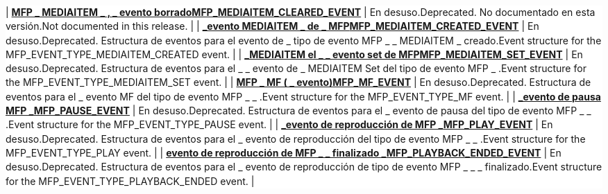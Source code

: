 | [<span data-ttu-id="80fd2-268">**MFP \_ MEDIAITEM \_ , \_ evento borrado**</span><span class="sxs-lookup"><span data-stu-id="80fd2-268">**MFP\_MEDIAITEM\_CLEARED\_EVENT**</span></span>](/windows/desktop/api/mfplay/ns-mfplay-mfp_mediaitem_cleared_event)                                  | <span data-ttu-id="80fd2-269">En desuso.</span><span class="sxs-lookup"><span data-stu-id="80fd2-269">Deprecated.</span></span> <span data-ttu-id="80fd2-270">No documentado en esta versión.</span><span class="sxs-lookup"><span data-stu-id="80fd2-270">Not documented in this release.</span></span>                                                                                                                                                                |
| [<span data-ttu-id="80fd2-271">**\_evento MEDIAITEM \_ de \_ MFP**</span><span class="sxs-lookup"><span data-stu-id="80fd2-271">**MFP\_MEDIAITEM\_CREATED\_EVENT**</span></span>](/windows/desktop/api/mfplay/ns-mfplay-mfp_mediaitem_created_event)                                  | <span data-ttu-id="80fd2-272">En desuso.</span><span class="sxs-lookup"><span data-stu-id="80fd2-272">Deprecated.</span></span> <span data-ttu-id="80fd2-273">Estructura de eventos para el evento de \_ tipo de evento MFP \_ \_ MEDIAITEM \_ creado.</span><span class="sxs-lookup"><span data-stu-id="80fd2-273">Event structure for the MFP\_EVENT\_TYPE\_MEDIAITEM\_CREATED event.</span></span>                                                                                                                            |
| [<span data-ttu-id="80fd2-274">**\_MEDIAITEM el \_ \_ evento set de MFP**</span><span class="sxs-lookup"><span data-stu-id="80fd2-274">**MFP\_MEDIAITEM\_SET\_EVENT**</span></span>](/windows/desktop/api/mfplay/ns-mfplay-mfp_mediaitem_set_event)                                          | <span data-ttu-id="80fd2-275">En desuso.</span><span class="sxs-lookup"><span data-stu-id="80fd2-275">Deprecated.</span></span> <span data-ttu-id="80fd2-276">Estructura de eventos para el \_ \_ evento de \_ MEDIAITEM Set del tipo de evento MFP \_ .</span><span class="sxs-lookup"><span data-stu-id="80fd2-276">Event structure for the MFP\_EVENT\_TYPE\_MEDIAITEM\_SET event.</span></span>                                                                                                                                |
| [<span data-ttu-id="80fd2-277">**MFP \_ MF ( \_ evento)**</span><span class="sxs-lookup"><span data-stu-id="80fd2-277">**MFP\_MF\_EVENT**</span></span>](/windows/desktop/api/mfplay/ns-mfplay-mfp_mf_event)                                                                 | <span data-ttu-id="80fd2-278">En desuso.</span><span class="sxs-lookup"><span data-stu-id="80fd2-278">Deprecated.</span></span> <span data-ttu-id="80fd2-279">Estructura de eventos para el \_ evento MF del tipo de evento MFP \_ \_ .</span><span class="sxs-lookup"><span data-stu-id="80fd2-279">Event structure for the MFP\_EVENT\_TYPE\_MF event.</span></span>                                                                                                                                            |
| [<span data-ttu-id="80fd2-280">**\_evento de pausa MFP \_**</span><span class="sxs-lookup"><span data-stu-id="80fd2-280">**MFP\_PAUSE\_EVENT**</span></span>](/windows/desktop/api/mfplay/ns-mfplay-mfp_pause_event)                                                           | <span data-ttu-id="80fd2-281">En desuso.</span><span class="sxs-lookup"><span data-stu-id="80fd2-281">Deprecated.</span></span> <span data-ttu-id="80fd2-282">Estructura de eventos para el \_ evento de pausa del tipo de evento MFP \_ \_ .</span><span class="sxs-lookup"><span data-stu-id="80fd2-282">Event structure for the MFP\_EVENT\_TYPE\_PAUSE event.</span></span>                                                                                                                                         |
| [<span data-ttu-id="80fd2-283">**\_evento de reproducción de MFP \_**</span><span class="sxs-lookup"><span data-stu-id="80fd2-283">**MFP\_PLAY\_EVENT**</span></span>](/windows/desktop/api/mfplay/ns-mfplay-mfp_play_event)                                                             | <span data-ttu-id="80fd2-284">En desuso.</span><span class="sxs-lookup"><span data-stu-id="80fd2-284">Deprecated.</span></span> <span data-ttu-id="80fd2-285">Estructura de eventos para el \_ evento de reproducción del tipo de evento MFP \_ \_ .</span><span class="sxs-lookup"><span data-stu-id="80fd2-285">Event structure for the MFP\_EVENT\_TYPE\_PLAY event.</span></span>                                                                                                                                          |
| [<span data-ttu-id="80fd2-286">**evento de reproducción de MFP \_ \_ finalizado \_**</span><span class="sxs-lookup"><span data-stu-id="80fd2-286">**MFP\_PLAYBACK\_ENDED\_EVENT**</span></span>](/windows/desktop/api/mfplay/ns-mfplay-mfp_playback_ended_event)                                        | <span data-ttu-id="80fd2-287">En desuso.</span><span class="sxs-lookup"><span data-stu-id="80fd2-287">Deprecated.</span></span> <span data-ttu-id="80fd2-288">Estructura de eventos para el \_ evento de reproducción de tipo de evento MFP \_ \_ \_ finalizado.</span><span class="sxs-lookup"><span data-stu-id="80fd2-288">Event structure for the MFP\_EVENT\_TYPE\_PLAYBACK\_ENDED event.</span></span>                                                                                                                               |